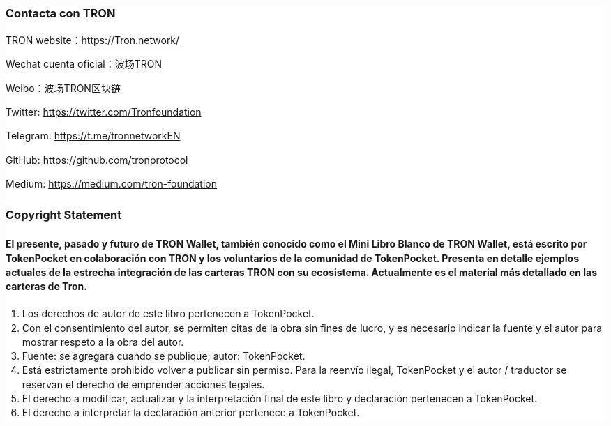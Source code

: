 </main>







### Contacta con TRON

TRON website：https://Tron.network/

Wechat cuenta oficial：波场TRON

Weibo：波场TRON区块链

Twitter: https://twitter.com/Tronfoundation

Telegram: https://t.me/tronnetworkEN

GitHub: https://github.com/tronprotocol

Medium: https://medium.com/tron-foundation

### Copyright Statement

#### El presente, pasado y futuro de TRON Wallet, también conocido como el Mini Libro Blanco de TRON Wallet, está escrito por TokenPocket en colaboración con TRON y los voluntarios de la comunidad de TokenPocket. Presenta en detalle ejemplos actuales de la estrecha integración de las carteras TRON con su ecosistema. Actualmente es el material más detallado en las carteras de Tron.

1. Los derechos de autor de este libro pertenecen a TokenPocket.
2. Con el consentimiento del autor, se permiten citas de la obra sin fines de lucro, y es necesario indicar la fuente y el autor para mostrar respeto a la obra del autor.
3. Fuente: se agregará cuando se publique; autor: TokenPocket.
4. Está estrictamente prohibido volver a publicar sin permiso. Para la reenvío ilegal, TokenPocket y el autor / traductor se reservan el derecho de emprender acciones legales.
5. El derecho a modificar, actualizar y la interpretación final de este libro y declaración pertenecen a TokenPocket.
6. El derecho a interpretar la declaración anterior pertenece a TokenPocket.
